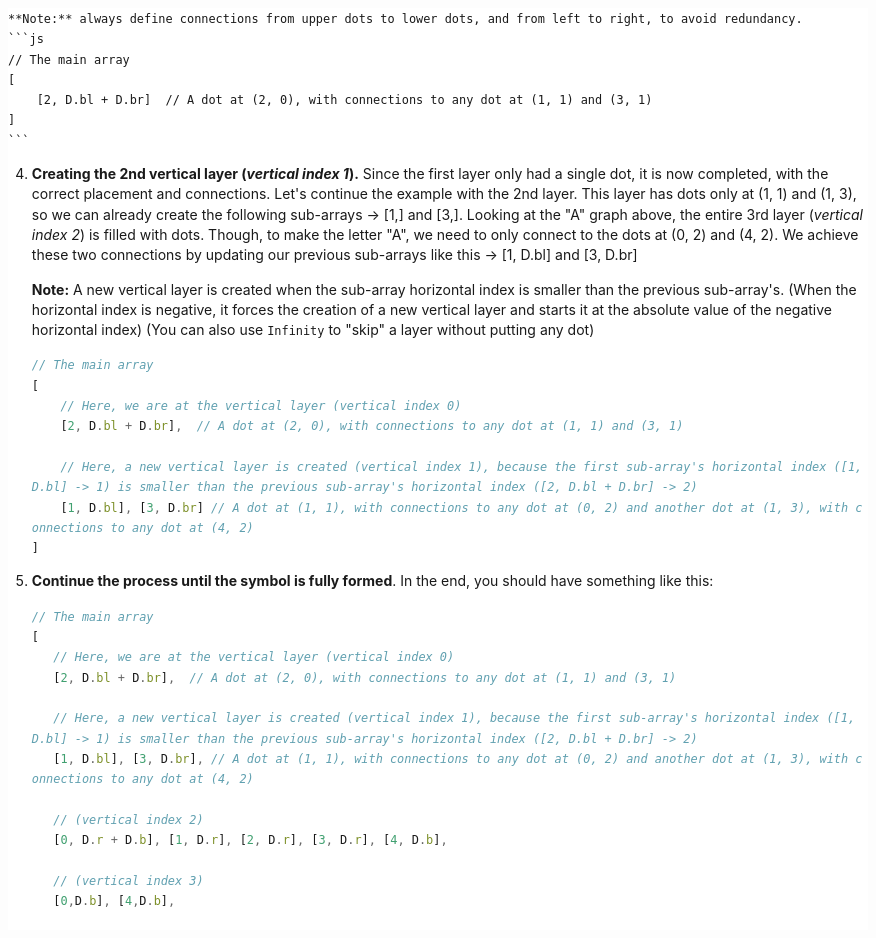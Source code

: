     **Note:** always define connections from upper dots to lower dots, and from left to right, to avoid redundancy.
    ```js
    // The main array
    [
        [2, D.bl + D.br]  // A dot at (2, 0), with connections to any dot at (1, 1) and (3, 1)
    ]
    ```

 4. **Creating the 2nd vertical layer (*vertical index 1*).**  Since the first layer only had a single dot, it is now completed, with the correct placement and connections. Let's continue the example with the 2nd layer.
   This layer has dots only at (1, 1) and (1, 3), so we can already create the following sub-arrays -> [1,] and [3,]. Looking at the "A" graph above, the entire 3rd layer (*vertical index 2*) is filled with dots. 
   Though, to make the letter "A", we need to only connect to the dots at (0, 2) and (4, 2).
   We achieve these two connections by updating our previous sub-arrays like this -> [1, D.bl] and [3, D.br]

    **Note:** A new vertical layer is created when the sub-array horizontal index is smaller than the previous sub-array's. (When the horizontal index is negative, it forces the creation of a new vertical layer and starts it at the absolute value of the negative horizontal index) (You can also use `Infinity` to "skip" a layer without putting any dot)
    ```js
    // The main array
    [
        // Here, we are at the vertical layer (vertical index 0)
        [2, D.bl + D.br],  // A dot at (2, 0), with connections to any dot at (1, 1) and (3, 1)
        
        // Here, a new vertical layer is created (vertical index 1), because the first sub-array's horizontal index ([1, D.bl] -> 1) is smaller than the previous sub-array's horizontal index ([2, D.bl + D.br] -> 2)
        [1, D.bl], [3, D.br] // A dot at (1, 1), with connections to any dot at (0, 2) and another dot at (1, 3), with connections to any dot at (4, 2)
    ]
    ```
 5. **Continue the process until the symbol is fully formed**. In the end, you should have something like this:
     ```js
    // The main array
    [
        // Here, we are at the vertical layer (vertical index 0)
        [2, D.bl + D.br],  // A dot at (2, 0), with connections to any dot at (1, 1) and (3, 1)
        
        // Here, a new vertical layer is created (vertical index 1), because the first sub-array's horizontal index ([1, D.bl] -> 1) is smaller than the previous sub-array's horizontal index ([2, D.bl + D.br] -> 2)
        [1, D.bl], [3, D.br], // A dot at (1, 1), with connections to any dot at (0, 2) and another dot at (1, 3), with connections to any dot at (4, 2)
        
        // (vertical index 2)
        [0, D.r + D.b], [1, D.r], [2, D.r], [3, D.r], [4, D.b],
        
        // (vertical index 3)
        [0,D.b], [4,D.b],
        